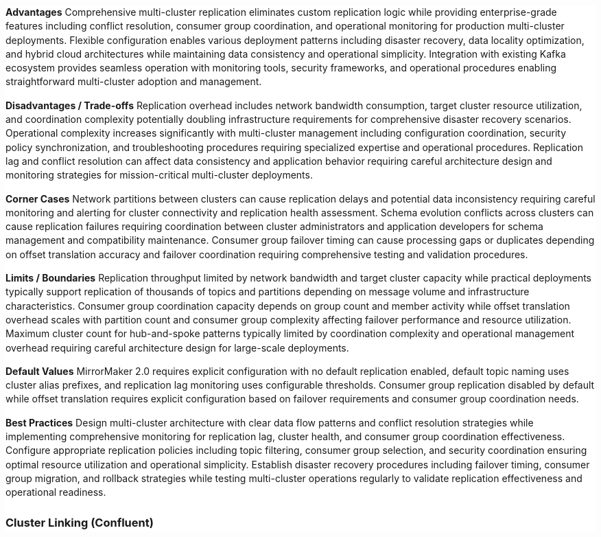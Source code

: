 **Advantages**
Comprehensive multi-cluster replication eliminates custom replication logic while providing enterprise-grade features including conflict resolution, consumer group coordination, and operational monitoring for production multi-cluster deployments. Flexible configuration enables various deployment patterns including disaster recovery, data locality optimization, and hybrid cloud architectures while maintaining data consistency and operational simplicity. Integration with existing Kafka ecosystem provides seamless operation with monitoring tools, security frameworks, and operational procedures enabling straightforward multi-cluster adoption and management.

**Disadvantages / Trade-offs**
Replication overhead includes network bandwidth consumption, target cluster resource utilization, and coordination complexity potentially doubling infrastructure requirements for comprehensive disaster recovery scenarios. Operational complexity increases significantly with multi-cluster management including configuration coordination, security policy synchronization, and troubleshooting procedures requiring specialized expertise and operational procedures. Replication lag and conflict resolution can affect data consistency and application behavior requiring careful architecture design and monitoring strategies for mission-critical multi-cluster deployments.

**Corner Cases**
Network partitions between clusters can cause replication delays and potential data inconsistency requiring careful monitoring and alerting for cluster connectivity and replication health assessment. Schema evolution conflicts across clusters can cause replication failures requiring coordination between cluster administrators and application developers for schema management and compatibility maintenance. Consumer group failover timing can cause processing gaps or duplicates depending on offset translation accuracy and failover coordination requiring comprehensive testing and validation procedures.

**Limits / Boundaries**
Replication throughput limited by network bandwidth and target cluster capacity while practical deployments typically support replication of thousands of topics and partitions depending on message volume and infrastructure characteristics. Consumer group coordination capacity depends on group count and member activity while offset translation overhead scales with partition count and consumer group complexity affecting failover performance and resource utilization. Maximum cluster count for hub-and-spoke patterns typically limited by coordination complexity and operational management overhead requiring careful architecture design for large-scale deployments.

**Default Values**
MirrorMaker 2.0 requires explicit configuration with no default replication enabled, default topic naming uses cluster alias prefixes, and replication lag monitoring uses configurable thresholds. Consumer group replication disabled by default while offset translation requires explicit configuration based on failover requirements and consumer group coordination needs.

**Best Practices**
Design multi-cluster architecture with clear data flow patterns and conflict resolution strategies while implementing comprehensive monitoring for replication lag, cluster health, and consumer group coordination effectiveness. Configure appropriate replication policies including topic filtering, consumer group selection, and security coordination ensuring optimal resource utilization and operational simplicity. Establish disaster recovery procedures including failover timing, consumer group migration, and rollback strategies while testing multi-cluster operations regularly to validate replication effectiveness and operational readiness.

### Cluster Linking (Confluent)
